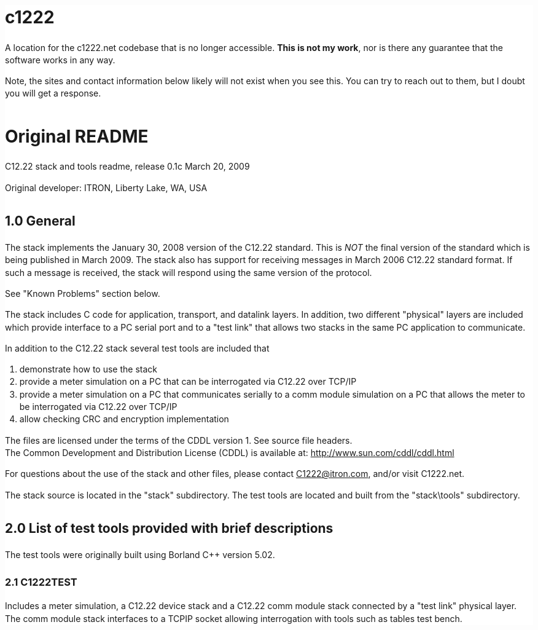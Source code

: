 # c1222

A location for the c1222.net codebase that is no longer accessible. **This is not my work**, nor is there any guarantee that the software works in any way.

Note, the sites and contact information below likely will not exist when you see this. You can try to reach out to them, but I doubt you will get a response.

# Original README

C12.22 stack and tools readme, release 0.1c March 20, 2009


Original developer: ITRON, Liberty Lake, WA, USA


## 1.0 General

The stack implements the January 30, 2008 version of the C12.22 standard.  This is *NOT* the final version of the standard which is being published in March 2009.  The stack also has support for receiving messages in March 2006 C12.22 standard format.  If such a message is received, the stack will respond using the same version of the protocol.
  
See "Known Problems" section below.

The stack includes C code for application, transport, and datalink layers.  In addition, two different "physical" layers are included which provide interface to a PC serial port and to a "test link" that allows two stacks in the same PC application to communicate.

In addition to the C12.22 stack several test tools are included that
1) demonstrate how to use the stack
2) provide a meter simulation on a PC that can be interrogated via C12.22 over TCP/IP
3) provide a meter simulation on a PC that communicates serially to a comm module simulation on a PC that allows the meter to be interrogated via C12.22 over TCP/IP
4) allow checking CRC and encryption implementation

The files are licensed under the terms of the CDDL version 1.  See source file headers.  
The Common Development and Distribution License (CDDL) is available at: 
    http://www.sun.com/cddl/cddl.html

For questions about the use of the stack and other files, please contact C1222@itron.com, and/or visit C1222.net.

The stack source is located in the "stack" subdirectory.  The test tools are located and built from the 
"stack\tools" subdirectory.  

## 2.0 List of test tools provided with brief descriptions

The test tools were originally built using Borland C++ version 5.02.

### 2.1 C1222TEST
Includes a meter simulation, a C12.22 device stack and a C12.22 comm module stack connected by a "test link" physical layer.  The comm module stack interfaces to a TCPIP socket allowing interrogation with tools such as tables test bench.
